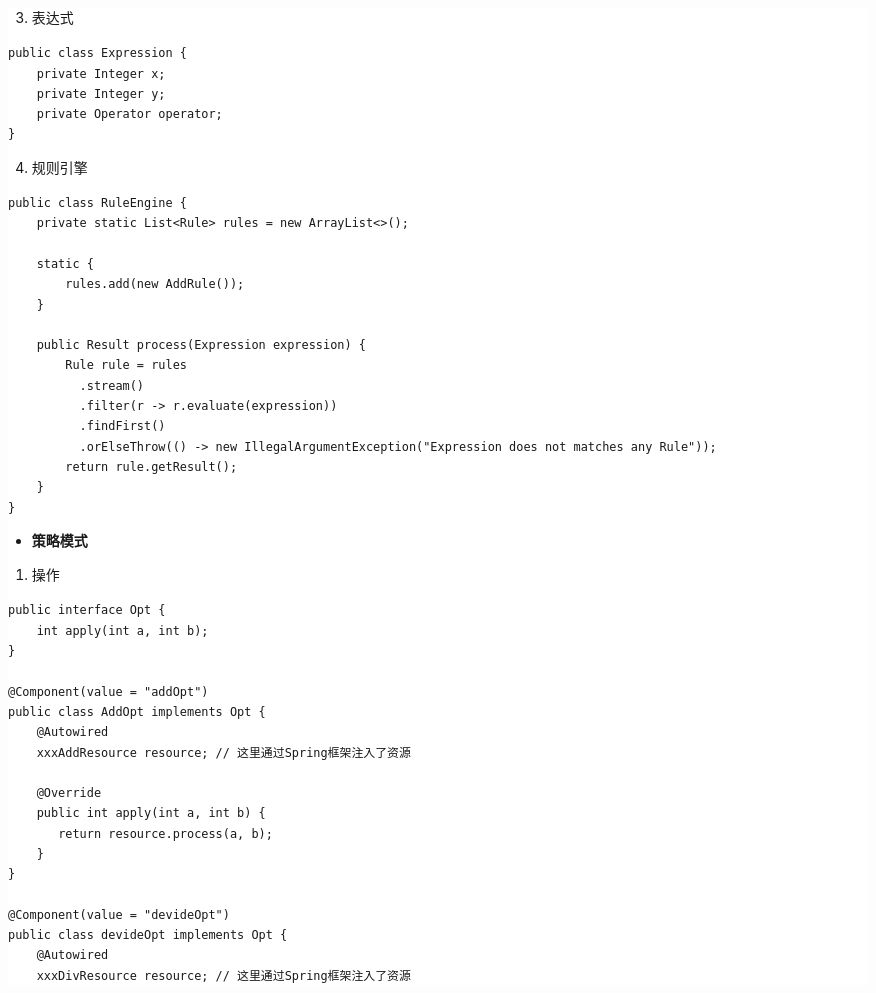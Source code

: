 
  3. 表达式

    
    
    public class Expression {
        private Integer x;
        private Integer y;
        private Operator operator;        
    }
    

  4. 规则引擎

    
    
    public class RuleEngine {
        private static List<Rule> rules = new ArrayList<>();
     
        static {
            rules.add(new AddRule());
        }
     
        public Result process(Expression expression) {
            Rule rule = rules
              .stream()
              .filter(r -> r.evaluate(expression))
              .findFirst()
              .orElseThrow(() -> new IllegalArgumentException("Expression does not matches any Rule"));
            return rule.getResult();
        }
    }
    

  * **策略模式**

  1. 操作

    
    
    public interface Opt {
        int apply(int a, int b);
    }
    
    @Component(value = "addOpt")
    public class AddOpt implements Opt {
        @Autowired
        xxxAddResource resource; // 这里通过Spring框架注入了资源
    
        @Override
        public int apply(int a, int b) {
           return resource.process(a, b);
        }
    }
    
    @Component(value = "devideOpt")
    public class devideOpt implements Opt {
        @Autowired
        xxxDivResource resource; // 这里通过Spring框架注入了资源
    